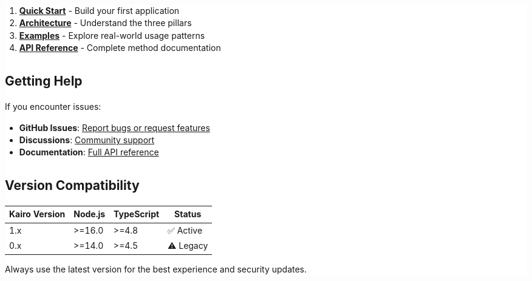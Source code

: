 1. **[Quick Start](/guide/quick-start)** - Build your first application
2. **[Architecture](/guide/architecture)** - Understand the three pillars
3. **[Examples](/examples/)** - Explore real-world usage patterns
4. **[API Reference](/api/)** - Complete method documentation

## Getting Help

If you encounter issues:

- **GitHub Issues**: [Report bugs or request features](https://github.com/sanzoku-labs/kairo/issues)
- **Discussions**: [Community support](https://github.com/sanzoku-labs/kairo/discussions)
- **Documentation**: [Full API reference](/api/)

## Version Compatibility

| Kairo Version | Node.js | TypeScript | Status |
|---------------|---------|------------|---------|
| 1.x           | >=16.0  | >=4.8      | ✅ Active |
| 0.x           | >=14.0  | >=4.5      | ⚠️ Legacy |

Always use the latest version for the best experience and security updates.